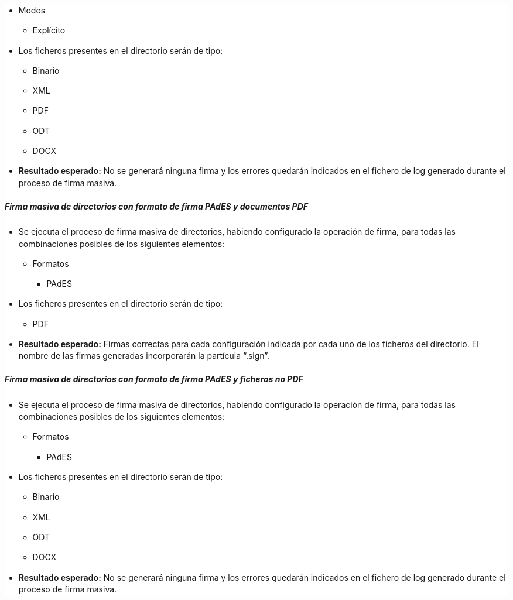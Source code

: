  - Modos

    - Explícito

- Los ficheros presentes en el directorio serán de tipo:

  - Binario

  - XML

  - PDF

  - ODT

  - DOCX

- **Resultado esperado:** No se generará ninguna firma y los errores
  quedarán indicados en el fichero de log generado durante el proceso de
  firma masiva.

##### Firma masiva de directorios con formato de firma PAdES y documentos PDF

- Se ejecuta el proceso de firma masiva de directorios, habiendo
  configurado la operación de firma, para todas las combinaciones
  posibles de los siguientes elementos:

  - Formatos

    - PAdES

- Los ficheros presentes en el directorio serán de tipo:

  - PDF

- **Resultado esperado:** Firmas correctas para cada configuración
  indicada por cada uno de los ficheros del directorio. El nombre de las
  firmas generadas incorporarán la partícula “.sign”.

##### Firma masiva de directorios con formato de firma PAdES y ficheros no PDF

- Se ejecuta el proceso de firma masiva de directorios, habiendo
  configurado la operación de firma, para todas las combinaciones
  posibles de los siguientes elementos:

  - Formatos

    - PAdES

- Los ficheros presentes en el directorio serán de tipo:

  - Binario

  - XML

  - ODT

  - DOCX

- **Resultado esperado:** No se generará ninguna firma y los errores
  quedarán indicados en el fichero de log generado durante el proceso de
  firma masiva.
